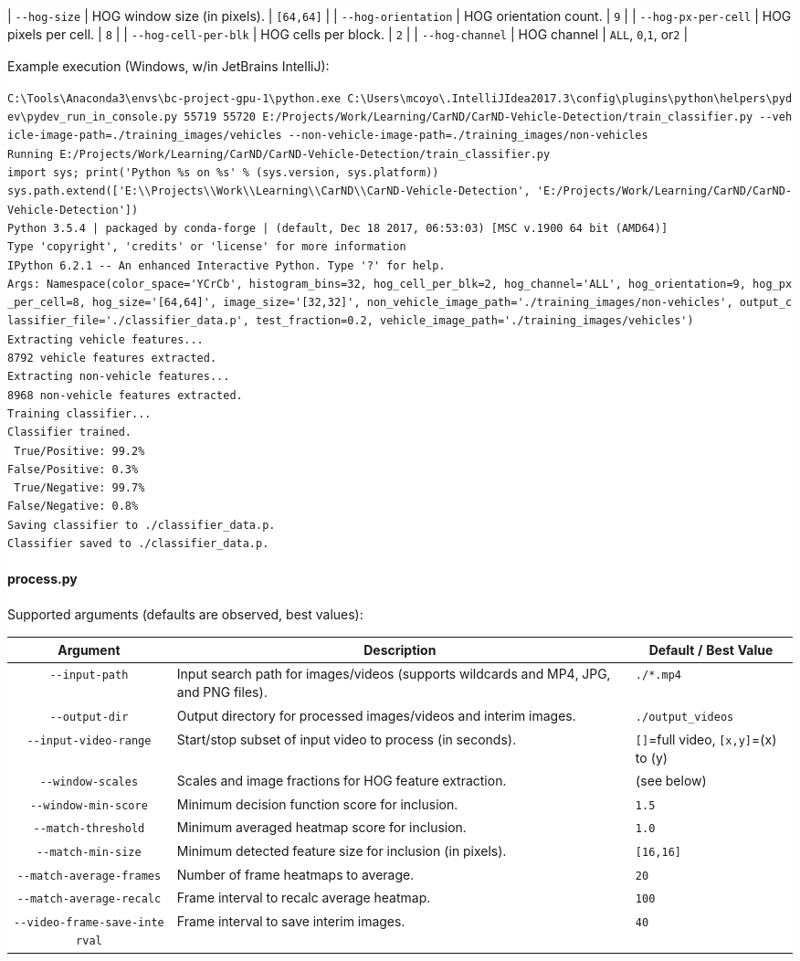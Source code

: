 | `--hog-size` | HOG window size (in pixels). | `[64,64]` |
| `--hog-orientation` | HOG orientation count. | `9` |
| `--hog-px-per-cell` | HOG pixels per cell. | `8` |
| `--hog-cell-per-blk` | HOG cells per block. | `2` |
| `--hog-channel` | HOG channel | `ALL`, `0`,`1`, or`2` |

Example execution (Windows, w/in JetBrains IntelliJ):
```
C:\Tools\Anaconda3\envs\bc-project-gpu-1\python.exe C:\Users\mcoyo\.IntelliJIdea2017.3\config\plugins\python\helpers\pydev\pydev_run_in_console.py 55719 55720 E:/Projects/Work/Learning/CarND/CarND-Vehicle-Detection/train_classifier.py --vehicle-image-path=./training_images/vehicles --non-vehicle-image-path=./training_images/non-vehicles
Running E:/Projects/Work/Learning/CarND/CarND-Vehicle-Detection/train_classifier.py
import sys; print('Python %s on %s' % (sys.version, sys.platform))
sys.path.extend(['E:\\Projects\\Work\\Learning\\CarND\\CarND-Vehicle-Detection', 'E:/Projects/Work/Learning/CarND/CarND-Vehicle-Detection'])
Python 3.5.4 | packaged by conda-forge | (default, Dec 18 2017, 06:53:03) [MSC v.1900 64 bit (AMD64)]
Type 'copyright', 'credits' or 'license' for more information
IPython 6.2.1 -- An enhanced Interactive Python. Type '?' for help.
Args: Namespace(color_space='YCrCb', histogram_bins=32, hog_cell_per_blk=2, hog_channel='ALL', hog_orientation=9, hog_px_per_cell=8, hog_size='[64,64]', image_size='[32,32]', non_vehicle_image_path='./training_images/non-vehicles', output_classifier_file='./classifier_data.p', test_fraction=0.2, vehicle_image_path='./training_images/vehicles')
Extracting vehicle features...
8792 vehicle features extracted.
Extracting non-vehicle features...
8968 non-vehicle features extracted.
Training classifier...
Classifier trained.
 True/Positive: 99.2%
False/Positive: 0.3%
 True/Negative: 99.7%
False/Negative: 0.8%
Saving classifier to ./classifier_data.p.
Classifier saved to ./classifier_data.p.
```

#### process.py

Supported arguments (defaults are observed, best values):

| Argument | Description | Default / Best Value |
|:-------:|-------------|----------------------|
| `--input-path` | Input search path for images/videos (supports wildcards and MP4, JPG, and PNG files). | `./*.mp4` |
| `--output-dir` | Output directory for processed images/videos and interim images. | `./output_videos` |
| `--input-video-range` | Start/stop subset of input video to process (in seconds). | `[]`=full video, `[x,y]`=(x) to (y) |
| `--window-scales` | Scales and image fractions for HOG feature extraction. | (see below) |
| `--window-min-score` | Minimum decision function score for inclusion.| `1.5` |
| `--match-threshold` | Minimum averaged heatmap score for inclusion. | `1.0` |
| `--match-min-size` | Minimum detected feature size for inclusion (in pixels). | `[16,16]` |
| `--match-average-frames` | Number of frame heatmaps to average. | `20` |
| `--match-average-recalc` | Frame interval to recalc average heatmap. | `100` |
| `--video-frame-save-interval` | Frame interval to save interim images. | `40` |


[//]: # (Image References)
[this]: https://github.com/michael-kitchin/CarND-Vehicle-Detection
[train_classifier.py]: ./train_classifier.py
[process.py]: ./process.py
[image.py]: ./util/image.py
[classifier.py]: ./util/classifier.py
[running_mean.py]: ./util/running_mean.py